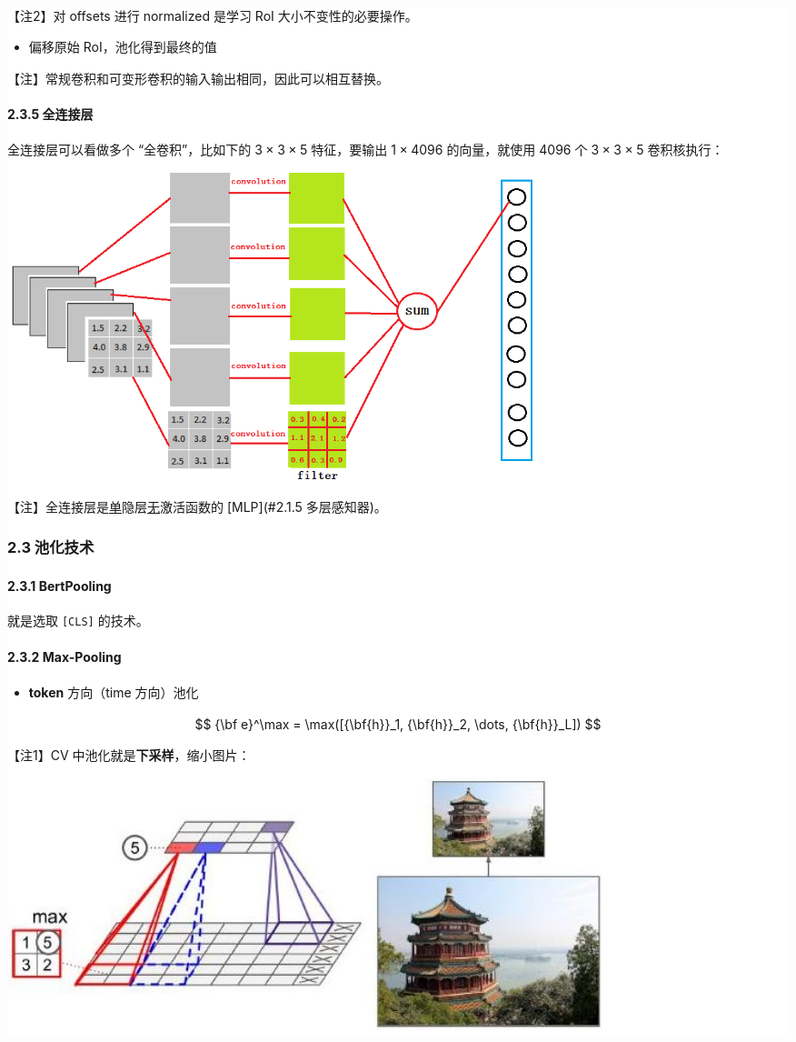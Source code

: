   【注2】对 offsets 进行 normalized 是学习 RoI 大小不变性的必要操作。

* 偏移原始 RoI，池化得到最终的值

【注】常规卷积和可变形卷积的输入输出相同，因此可以相互替换。

[^DCN]: Deformable Convolutional Networks 论文解读见 [DCN](../CV/DCN.md).

#### 2.3.5 全连接层

全连接层可以看做多个 “全卷积”，比如下的 $3\times3\times5$ 特征，要输出 $1\times4096$ 的向量，就使用 $4096$ 个 $3\times3\times5$ 卷积核执行：

![Base_全连接层](img/Base_全连接层.jpg)

【注】全连接层是<u>单</u>隐层<u>无</u>激活函数的 [MLP](#2.1.5 多层感知器)。

### 2.3 池化技术

#### 2.3.1 BertPooling

就是选取 `[CLS]` 的技术。

#### 2.3.2 Max-Pooling

* **token** 方向（time 方向）池化

$$
{\bf e}^\max = \max([{\bf{h}}_1, {\bf{h}}_2, \dots, {\bf{h}}_L])
$$

【注1】CV 中池化就是**下采样**，缩小图片：

![Base_最大池化](img/Base_最大池化.jpg)


[^1]: LASSO 回归正则项理解 - [【机器学习】逻辑回归（非常详细）](https://zhuanlan.zhihu.com/p/74874291)
[^2]: Ridge 回归正则项理解 - [【机器学习】逻辑回归（非常详细）](https://zhuanlan.zhihu.com/p/74874291)